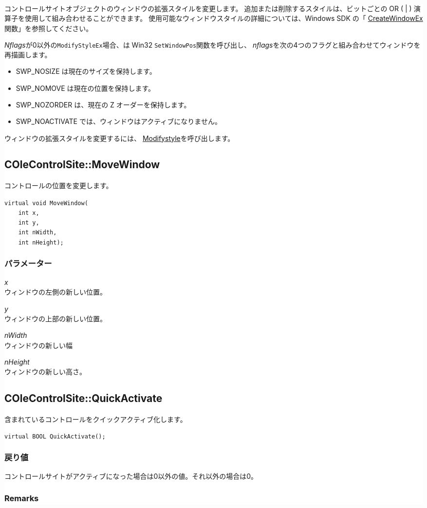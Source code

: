 コントロールサイトオブジェクトのウィンドウの拡張スタイルを変更します。 追加または削除するスタイルは、ビットごとの OR ( &#124; ) 演算子を使用して組み合わせることができます。 使用可能なウィンドウスタイルの詳細については、Windows SDK の「 [CreateWindowEx](/windows/win32/api/winuser/nf-winuser-createwindowexw)関数」を参照してください。

*Nflags*が0以外の`ModifyStyleEx`場合、は Win32 `SetWindowPos`関数を呼び出し、 *nflags*を次の4つのフラグと組み合わせてウィンドウを再描画します。

- SWP_NOSIZE は現在のサイズを保持します。

- SWP_NOMOVE は現在の位置を保持します。

- SWP_NOZORDER は、現在の Z オーダーを保持します。

- SWP_NOACTIVATE では、ウィンドウはアクティブになりません。

ウィンドウの拡張スタイルを変更するには、 [Modifystyle](#modifystyle)を呼び出します。

##  <a name="movewindow"></a>  COleControlSite::MoveWindow

コントロールの位置を変更します。

```
virtual void MoveWindow(
    int x,
    int y,
    int nWidth,
    int nHeight);
```

### <a name="parameters"></a>パラメーター

*x*<br/>
ウィンドウの左側の新しい位置。

*y*<br/>
ウィンドウの上部の新しい位置。

*nWidth*<br/>
ウィンドウの新しい幅

*nHeight*<br/>
ウィンドウの新しい高さ。

##  <a name="quickactivate"></a>  COleControlSite::QuickActivate

含まれているコントロールをクイックアクティブ化します。

```
virtual BOOL QuickActivate();
```

### <a name="return-value"></a>戻り値

コントロールサイトがアクティブになった場合は0以外の値。それ以外の場合は0。

### <a name="remarks"></a>Remarks

